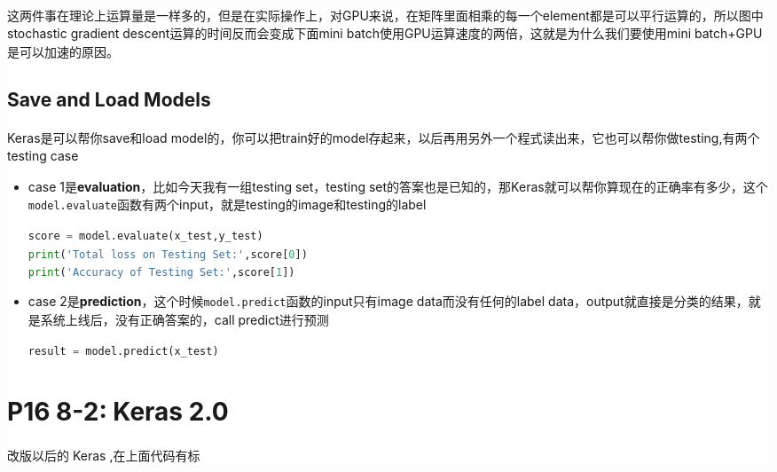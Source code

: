 这两件事在理论上运算量是一样多的，但是在实际操作上，对GPU来说，在矩阵里面相乘的每一个element都是可以平行运算的，所以图中stochastic gradient descent运算的时间反而会变成下面mini batch使用GPU运算速度的两倍，这就是为什么我们要使用mini batch+GPU是可以加速的原因。

## Save and Load Models

Keras是可以帮你save和load model的，你可以把train好的model存起来，以后再用另外一个程式读出来，它也可以帮你做testing,有两个  testing case 

- case 1是**evaluation**，比如今天我有一组testing set，testing set的答案也是已知的，那Keras就可以帮你算现在的正确率有多少，这个`model.evaluate`函数有两个input，就是testing的image和testing的label

  ```python
  score = model.evaluate(x_test,y_test)
  print('Total loss on Testing Set:',score[0])
  print('Accuracy of Testing Set:',score[1])
  ```

- case 2是**prediction**，这个时候`model.predict`函数的input只有image data而没有任何的label data，output就直接是分类的结果，就是系统上线后，没有正确答案的，call predict进行预测

  ```python
  result = model.predict(x_test)
  ```

# P16 8-2: Keras 2.0  

改版以后的 Keras ,在上面代码有标